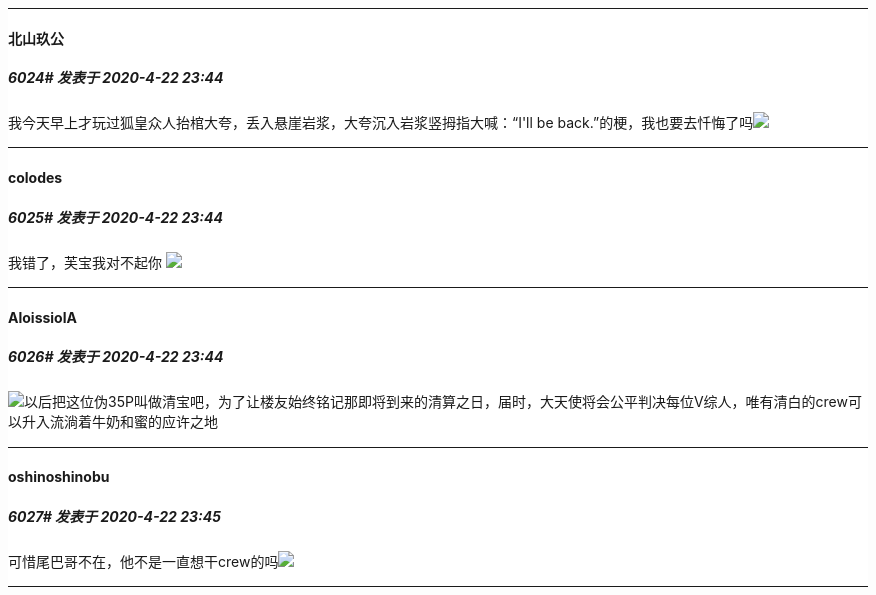 


-----

####  北山玖公  
##### 6024#       发表于 2020-4-22 23:44




我今天早上才玩过狐皇众人抬棺大夸，丢入悬崖岩浆，大夸沉入岩浆竖拇指大喊：“I'll be back.”的梗，我也要去忏悔了吗<img src="https://static.saraba1st.com/image/smiley/face2017/169.gif" referrerpolicy="no-referrer">







-----

####  colodes  
##### 6025#       发表于 2020-4-22 23:44




我错了，芙宝我对不起你 <img src="https://static.saraba1st.com/image/smiley/face2017/169.gif" referrerpolicy="no-referrer">







-----

####  AloissiolA  
##### 6026#       发表于 2020-4-22 23:44



<img src="https://static.saraba1st.com/image/smiley/face2017/037.png" referrerpolicy="no-referrer">以后把这位伪35P叫做清宝吧，为了让楼友始终铭记那即将到来的清算之日，届时，大天使将会公平判决每位V综人，唯有清白的crew可以升入流淌着牛奶和蜜的应许之地







-----

####  oshinoshinobu  
##### 6027#       发表于 2020-4-22 23:45




可惜尾巴哥不在，他不是一直想干crew的吗<img src="https://static.saraba1st.com/image/smiley/face2017/067.png" referrerpolicy="no-referrer">







-----
